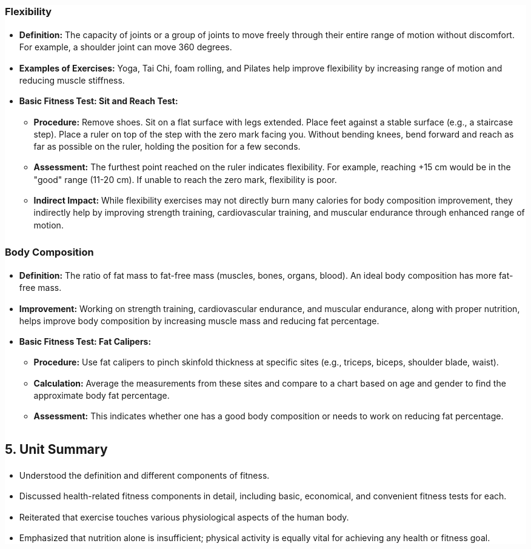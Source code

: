 
### Flexibility

*   **Definition:** The capacity of joints or a group of joints to move freely through their entire range of motion without discomfort. For example, a shoulder joint can move 360 degrees.
    
*   **Examples of Exercises:** Yoga, Tai Chi, foam rolling, and Pilates help improve flexibility by increasing range of motion and reducing muscle stiffness.
    
*   **Basic Fitness Test: Sit and Reach Test:**
    
    *   **Procedure:** Remove shoes. Sit on a flat surface with legs extended. Place feet against a stable surface (e.g., a staircase step). Place a ruler on top of the step with the zero mark facing you. Without bending knees, bend forward and reach as far as possible on the ruler, holding the position for a few seconds.
        
    *   **Assessment:** The furthest point reached on the ruler indicates flexibility. For example, reaching +15 cm would be in the "good" range (11-20 cm). If unable to reach the zero mark, flexibility is poor.
        
    *   **Indirect Impact:** While flexibility exercises may not directly burn many calories for body composition improvement, they indirectly help by improving strength training, cardiovascular training, and muscular endurance through enhanced range of motion.
        

### Body Composition

*   **Definition:** The ratio of fat mass to fat-free mass (muscles, bones, organs, blood). An ideal body composition has more fat-free mass.
    
*   **Improvement:** Working on strength training, cardiovascular endurance, and muscular endurance, along with proper nutrition, helps improve body composition by increasing muscle mass and reducing fat percentage.
    
*   **Basic Fitness Test: Fat Calipers:**
    
    *   **Procedure:** Use fat calipers to pinch skinfold thickness at specific sites (e.g., triceps, biceps, shoulder blade, waist).
        
    *   **Calculation:** Average the measurements from these sites and compare to a chart based on age and gender to find the approximate body fat percentage.
        
    *   **Assessment:** This indicates whether one has a good body composition or needs to work on reducing fat percentage.
        

5\. Unit Summary
----------------

*   Understood the definition and different components of fitness.
    
*   Discussed health-related fitness components in detail, including basic, economical, and convenient fitness tests for each.
    
*   Reiterated that exercise touches various physiological aspects of the human body.
    
*   Emphasized that nutrition alone is insufficient; physical activity is equally vital for achieving any health or fitness goal.
    